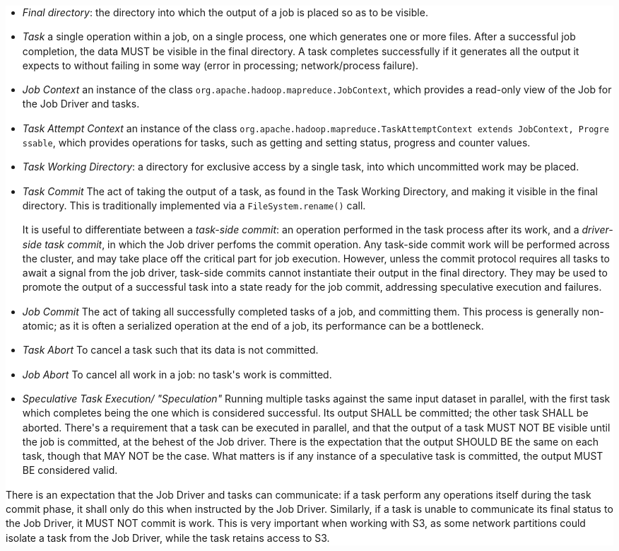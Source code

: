* *Final directory*: the directory into which the output of a job is placed
so as to be visible.

* *Task* a single operation within a job, on a single process, one which generates
one or more files.
After a successful job completion, the data MUST be visible in the final directory.
A task completes successfully if it generates all the output it expects to without
failing in some way (error in processing; network/process failure).

* *Job Context* an instance of the class `org.apache.hadoop.mapreduce.JobContext`,
which provides a read-only view of the Job for the Job Driver and tasks.

* *Task Attempt Context* an instance of the class
`org.apache.hadoop.mapreduce.TaskAttemptContext extends JobContext, Progressable`,
which provides operations for tasks, such as getting and setting status,
progress and counter values.

* *Task Working Directory*: a directory for exclusive access by a single task,
into which uncommitted work may be placed.

* *Task Commit* The act of taking the output of a task, as found in the
Task Working Directory, and making it visible in the final directory.
This is traditionally implemented via a `FileSystem.rename()` call.

  It is useful to differentiate between a *task-side commit*: an operation performed
  in the task process after its work, and a *driver-side task commit*, in which
  the Job driver perfoms the commit operation. Any task-side commit work will
  be performed across the cluster, and may take place off the critical part for
  job execution. However, unless the commit protocol requires all tasks to await
  a signal from the job driver, task-side commits cannot instantiate their output
  in the final directory. They may be used to promote the output of a successful
  task into a state ready for the job commit, addressing speculative execution
  and failures.

* *Job Commit* The act of taking all successfully completed tasks of a job,
and committing them. This process is generally non-atomic; as it is often
a serialized operation at the end of a job, its performance can be a bottleneck.

* *Task Abort* To cancel a task such that its data is not committed.

* *Job Abort* To cancel all work in a job: no task's work is committed.

* *Speculative Task Execution/ "Speculation"* Running multiple tasks against the same
input dataset in parallel, with the first task which completes being the one
which is considered successful. Its output SHALL be committed; the other task
SHALL be aborted. There's a requirement that a task can be executed in parallel,
and that the output of a task MUST NOT BE visible until the job is committed,
at the behest of the Job driver. There is the expectation that the output
SHOULD BE the same on each task, though that MAY NOT be the case. What matters
is if any instance of a speculative task is committed, the output MUST BE
considered valid.

There is an expectation that the Job Driver and tasks can communicate: if a task
perform any operations itself during the task commit phase, it shall only do
this when instructed by the Job Driver. Similarly, if a task is unable to
communicate its final status to the Job Driver, it MUST NOT commit is work.
This is very important when working with S3, as some network partitions could
isolate a task from the Job Driver, while the task retains access to S3.
